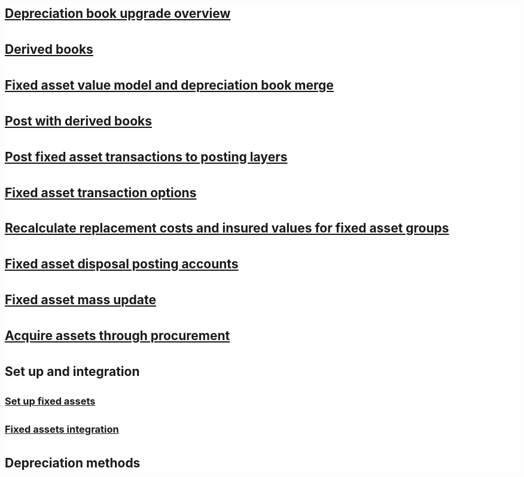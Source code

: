 ## <a name="depreciation-book-upgrade-overviewfixed-assetsdepreciation-book-upgrade-considerationsmd"></a>[Depreciation book upgrade overview](fixed-assets/depreciation-book-upgrade-considerations.md)
## <a name="derived-booksfixed-assetsderived-booksmd"></a>[Derived books](fixed-assets/derived-books.md)
## <a name="fixed-asset-value-model-and-depreciation-book-mergefixed-assetsfixed-asset-value-model-depreciation-book-mergemd"></a>[Fixed asset value model and depreciation book merge](fixed-assets/fixed-asset-value-model-depreciation-book-merge.md)
## <a name="post-with-derived-booksfixed-assetspost-derived-value-modelsmd"></a>[Post with derived books](fixed-assets/post-derived-value-models.md)
## <a name="post-fixed-asset-transactions-to-posting-layersfixed-assetspost-fixed-asset-transactions-posting-layersmd"></a>[Post fixed asset transactions to posting layers](fixed-assets/post-fixed-asset-transactions-posting-layers.md)
## <a name="fixed-asset-transaction-optionsfixed-assetsenter-fixed-asset-transactionsmd"></a>[Fixed asset transaction options](fixed-assets/enter-fixed-asset-transactions.md)
## <a name="recalculate-replacement-costs-and-insured-values-for-fixed-asset-groupsfixed-assetsrecalculate-replacement-costs-insured-values-fixed-asset-groupsmd"></a>[Recalculate replacement costs and insured values for fixed asset groups](fixed-assets/recalculate-replacement-costs-insured-values-fixed-asset-groups.md)
## <a name="fixed-asset-disposal-posting-accountsfixed-assetsfixed-asset-disposal-posting-accountsmd"></a>[Fixed asset disposal posting accounts](fixed-assets/fixed-asset-disposal-posting-accounts.md)
## <a name="fixed-asset-mass-updatefixed-assetsfixed-asset-mass-updatemd"></a>[Fixed asset mass update](fixed-assets/fixed-asset-mass-update.md)
## <a name="acquire-assets-through-procurementfixed-assetsacquire-assets-procurementmd"></a>[Acquire assets through procurement](fixed-assets/acquire-assets-procurement.md)
## <a name="set-up-and-integration"></a>Set up and integration
### <a name="set-up-fixed-assetsfixed-assetsset-up-fixed-assetsmd"></a>[Set up fixed assets](fixed-assets/set-up-fixed-assets.md)
### <a name="fixed-assets-integrationfixed-assetsfixed-asset-integrationmd"></a>[Fixed assets integration](fixed-assets/fixed-asset-integration.md)
## <a name="depreciation-methods"></a>Depreciation methods